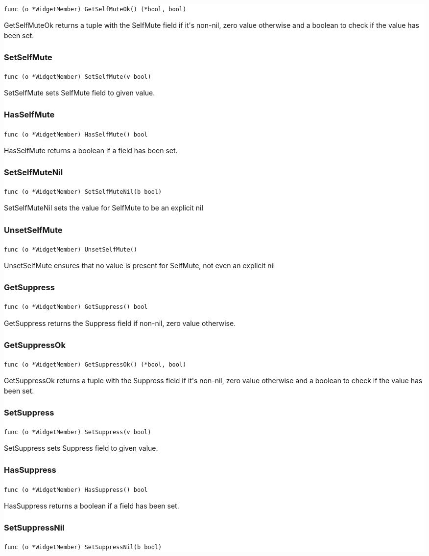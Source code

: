 `func (o *WidgetMember) GetSelfMuteOk() (*bool, bool)`

GetSelfMuteOk returns a tuple with the SelfMute field if it's non-nil, zero value otherwise
and a boolean to check if the value has been set.

### SetSelfMute

`func (o *WidgetMember) SetSelfMute(v bool)`

SetSelfMute sets SelfMute field to given value.

### HasSelfMute

`func (o *WidgetMember) HasSelfMute() bool`

HasSelfMute returns a boolean if a field has been set.

### SetSelfMuteNil

`func (o *WidgetMember) SetSelfMuteNil(b bool)`

 SetSelfMuteNil sets the value for SelfMute to be an explicit nil

### UnsetSelfMute
`func (o *WidgetMember) UnsetSelfMute()`

UnsetSelfMute ensures that no value is present for SelfMute, not even an explicit nil
### GetSuppress

`func (o *WidgetMember) GetSuppress() bool`

GetSuppress returns the Suppress field if non-nil, zero value otherwise.

### GetSuppressOk

`func (o *WidgetMember) GetSuppressOk() (*bool, bool)`

GetSuppressOk returns a tuple with the Suppress field if it's non-nil, zero value otherwise
and a boolean to check if the value has been set.

### SetSuppress

`func (o *WidgetMember) SetSuppress(v bool)`

SetSuppress sets Suppress field to given value.

### HasSuppress

`func (o *WidgetMember) HasSuppress() bool`

HasSuppress returns a boolean if a field has been set.

### SetSuppressNil

`func (o *WidgetMember) SetSuppressNil(b bool)`
